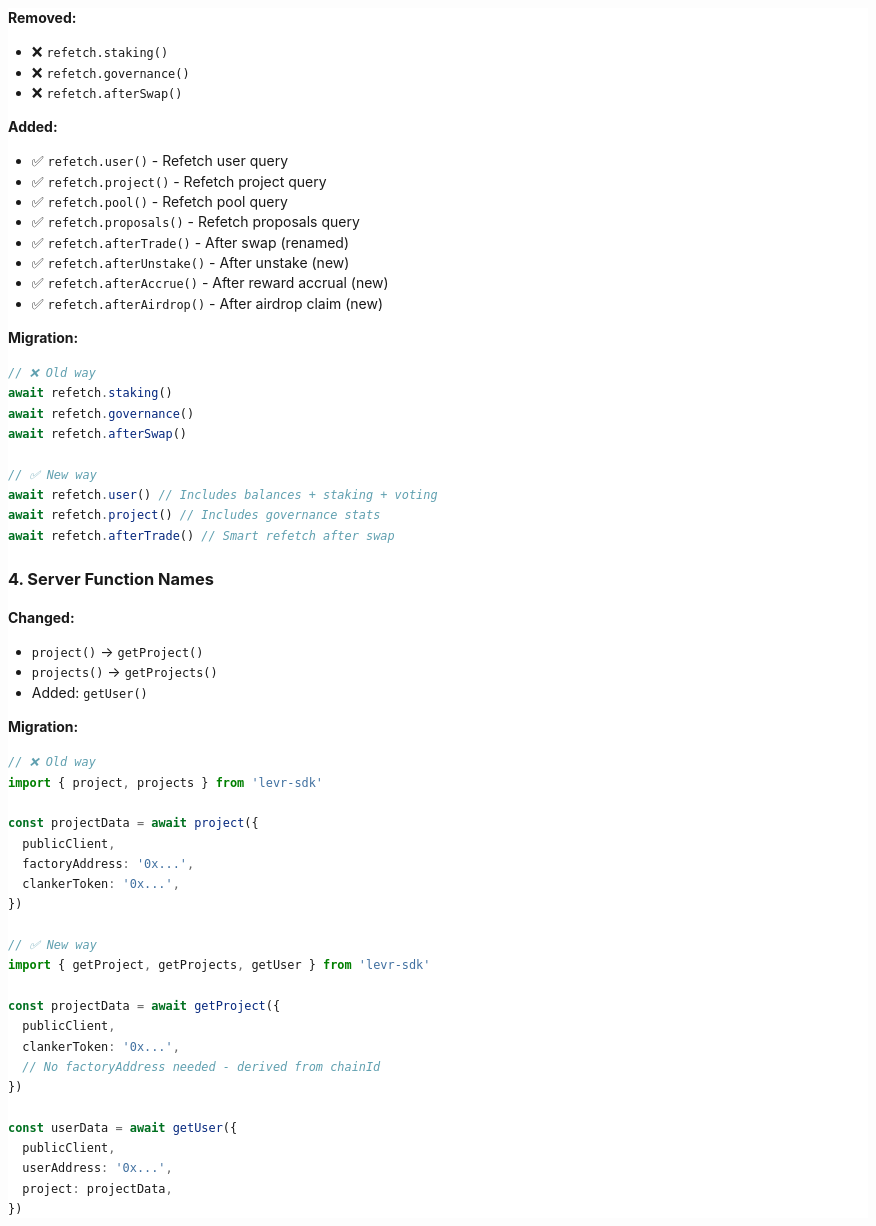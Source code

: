 **Removed:**

- ❌ `refetch.staking()`
- ❌ `refetch.governance()`
- ❌ `refetch.afterSwap()`

**Added:**

- ✅ `refetch.user()` - Refetch user query
- ✅ `refetch.project()` - Refetch project query
- ✅ `refetch.pool()` - Refetch pool query
- ✅ `refetch.proposals()` - Refetch proposals query
- ✅ `refetch.afterTrade()` - After swap (renamed)
- ✅ `refetch.afterUnstake()` - After unstake (new)
- ✅ `refetch.afterAccrue()` - After reward accrual (new)
- ✅ `refetch.afterAirdrop()` - After airdrop claim (new)

**Migration:**

```typescript
// ❌ Old way
await refetch.staking()
await refetch.governance()
await refetch.afterSwap()

// ✅ New way
await refetch.user() // Includes balances + staking + voting
await refetch.project() // Includes governance stats
await refetch.afterTrade() // Smart refetch after swap
```

### 4. Server Function Names

**Changed:**

- `project()` → `getProject()`
- `projects()` → `getProjects()`
- Added: `getUser()`

**Migration:**

```typescript
// ❌ Old way
import { project, projects } from 'levr-sdk'

const projectData = await project({
  publicClient,
  factoryAddress: '0x...',
  clankerToken: '0x...',
})

// ✅ New way
import { getProject, getProjects, getUser } from 'levr-sdk'

const projectData = await getProject({
  publicClient,
  clankerToken: '0x...',
  // No factoryAddress needed - derived from chainId
})

const userData = await getUser({
  publicClient,
  userAddress: '0x...',
  project: projectData,
})
```
